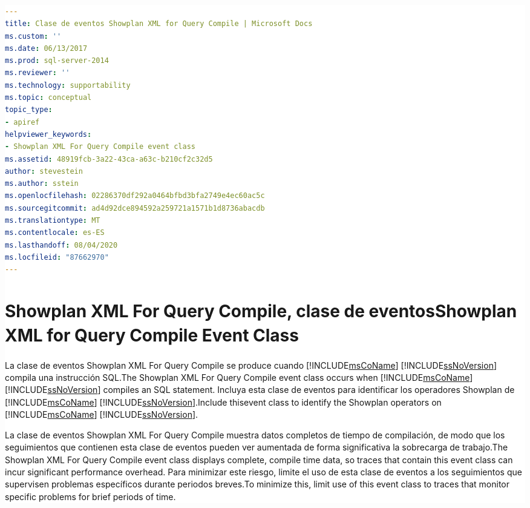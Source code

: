 ```yaml
---
title: Clase de eventos Showplan XML for Query Compile | Microsoft Docs
ms.custom: ''
ms.date: 06/13/2017
ms.prod: sql-server-2014
ms.reviewer: ''
ms.technology: supportability
ms.topic: conceptual
topic_type:
- apiref
helpviewer_keywords:
- Showplan XML For Query Compile event class
ms.assetid: 48919fcb-3a22-43ca-a63c-b210cf2c32d5
author: stevestein
ms.author: sstein
ms.openlocfilehash: 02286370df292a0464bfbd3bfa2749e4ec60ac5c
ms.sourcegitcommit: ad4d92dce894592a259721a1571b1d8736abacdb
ms.translationtype: MT
ms.contentlocale: es-ES
ms.lasthandoff: 08/04/2020
ms.locfileid: "87662970"
---
```

# <a name="showplan-xml-for-query-compile-event-class"></a><span data-ttu-id="0f1ea-102">Showplan XML For Query Compile, clase de eventos</span><span class="sxs-lookup"><span data-stu-id="0f1ea-102">Showplan XML for Query Compile Event Class</span></span>
  <span data-ttu-id="0f1ea-103">La clase de eventos Showplan XML For Query Compile se produce cuando [!INCLUDE[msCoName](../../includes/msconame-md.md)] [!INCLUDE[ssNoVersion](../../includes/ssnoversion-md.md)] compila una instrucción SQL.</span><span class="sxs-lookup"><span data-stu-id="0f1ea-103">The Showplan XML For Query Compile event class occurs when [!INCLUDE[msCoName](../../includes/msconame-md.md)] [!INCLUDE[ssNoVersion](../../includes/ssnoversion-md.md)] compiles an SQL statement.</span></span> <span data-ttu-id="0f1ea-104">Incluya esta clase de eventos para identificar los operadores Showplan de [!INCLUDE[msCoName](../../includes/msconame-md.md)] [!INCLUDE[ssNoVersion](../../includes/ssnoversion-md.md)].</span><span class="sxs-lookup"><span data-stu-id="0f1ea-104">Include thisevent class to identify the Showplan operators on [!INCLUDE[msCoName](../../includes/msconame-md.md)] [!INCLUDE[ssNoVersion](../../includes/ssnoversion-md.md)].</span></span>  
  
 <span data-ttu-id="0f1ea-105">La clase de eventos Showplan XML For Query Compile muestra datos completos de tiempo de compilación, de modo que los seguimientos que contienen esta clase de eventos pueden ver aumentada de forma significativa la sobrecarga de trabajo.</span><span class="sxs-lookup"><span data-stu-id="0f1ea-105">The Showplan XML For Query Compile event class displays complete, compile time data, so traces that contain this event class can incur significant performance overhead.</span></span> <span data-ttu-id="0f1ea-106">Para minimizar este riesgo, limite el uso de esta clase de eventos a los seguimientos que supervisen problemas específicos durante periodos breves.</span><span class="sxs-lookup"><span data-stu-id="0f1ea-106">To minimize this, limit use of this event class to traces that monitor specific problems for brief periods of time.</span></span>  
  